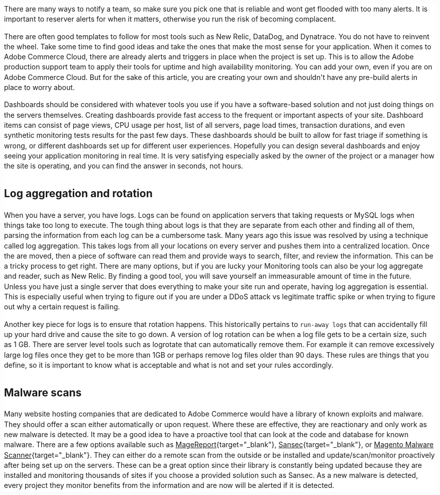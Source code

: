 There are many ways to notify a team, so make sure you pick one that is reliable and wont get flooded with too many alerts. It is important to reserver alerts for when it matters, otherwise you run the risk of becoming complacent.

There are often good templates to follow for most tools such as New Relic, DataDog, and Dynatrace. You do not have to reinvent the wheel. Take some time to find good ideas and take the ones that make the most sense for your application. When it comes to Adobe Commerce Cloud, there are already alerts and triggers in place when the project is set up. This is to allow the Adobe production support team to apply their tools for uptime and high availability monitoring. You can add your own, even if you are on Adobe Commerce Cloud. But for the sake of this article, you are creating your own and shouldn't have any pre-build alerts in place to worry about.

Dashboards should be considered with whatever tools you use if you have a software-based solution and not just doing things on the servers themselves. Creating dashboards provide fast access to the frequent or important aspects of your site. Dashboard items can consist of page views, CPU usage per host, list of all servers, page load times, transaction durations, and even synthetic monitoring tests results for the past few days. These dashboards should be built to allow for fast triage if something is wrong, or different dashboards set up for different user experiences. Hopefully you can design several dashboards and enjoy seeing your application monitoring in real time. It is very satisfying especially asked by the owner of the project or a manager how the site is operating, and you can find the answer in seconds, not hours.

## Log aggregation and rotation

When you have a server, you have logs. Logs can be found on application servers that taking requests or MySQL logs when things take too long to execute. The tough thing about logs is that they are separate from each other and finding all of them, parsing the information from each log can be a cumbersome task. Many years ago this issue was resolved by using a technique called log aggregation. This takes logs from all your locations on every server and pushes them into a centralized location. Once the are moved, then a piece of software can read them and provide ways to search, filter, and review the information. This can be a tricky process to get right. There are many options, but if you are lucky your Monitoring tools can also be your log aggregate and reader, such as New Relic. By finding a good tool, you will save yourself an immeasurable amount of time in the future. Unless you have just a single server that does everything to make your site run and operate, having log aggregation is essential. This is especially useful when trying to figure out if you are under a DDoS attack vs legitimate traffic spike or when trying to figure out why a certain request is failing. 

Another key piece for logs is to ensure that rotation happens. This historically pertains to `run-away logs` that can accidentally fill up your hard drive and cause the site to go down. A version of log rotation can be when a log file gets to be a certain size, such as 1 GB. There are server level tools such as logrotate that can automatically remove them. For example it can remove excessively large log files once they get to be more than 1GB or perhaps remove log files older than 90 days. These rules are things that you define, so it is important to know what is acceptable and what is not and set your rules accordingly. 

## Malware scans

Many website hosting companies that are dedicated to Adobe Commerce would have a library of known exploits and malware. They should offer a scan either automatically or upon request. Where these are effective, they are reactionary and only work as new malware is detected. It may be a good idea to have a proactive tool that can look at the code and database for known malware. There are a few options available such as [MageReport](https://www.magereport.com){target="_blank"}, [Sansec](https://sansec.io){target="_blank"}, or [Magento Malware Scanner](https://github.com/gwillem/magento-malware-scanner){target="_blank"}. They can either do a remote scan from the outside or be installed and update/scan/monitor proactively after being set up on the servers. These can be a great option since their library is constantly being updated because they are installed and monitoring thousands of sites if you choose a provided solution such as Sansec. As a new malware is detected, every project they monitor benefits from the information and are now will be alerted if it is detected.
